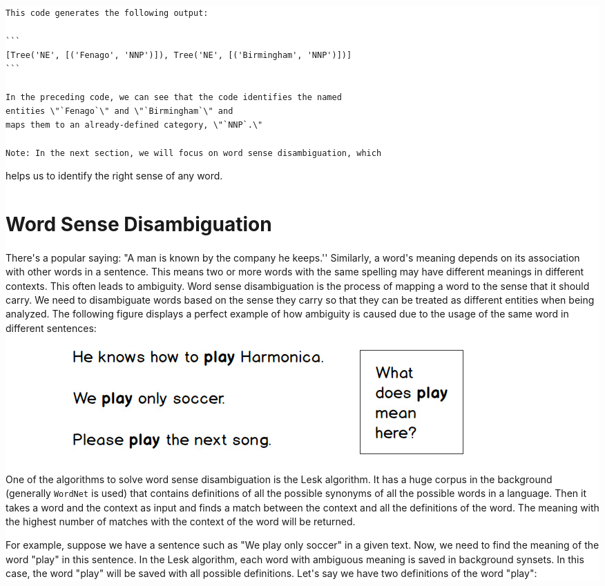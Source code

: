     This code generates the following output:

    ```
    [Tree('NE', [('Fenago', 'NNP')]), Tree('NE', [('Birmingham', 'NNP')])]
    ```

    In the preceding code, we can see that the code identifies the named
    entities \"`Fenago`\" and \"`Birmingham`\" and
    maps them to an already-defined category, \"`NNP`.\"

    Note: In the next section, we will focus on word sense disambiguation, which
helps us to identify the right sense of any word.


Word Sense Disambiguation
=========================


There\'s a popular saying: \"A man is known by the company he keeps.\'\'
Similarly, a word\'s meaning depends on its association with other words
in a sentence. This means two or more words with the same spelling may
have different meanings in different contexts. This often leads to
ambiguity. Word sense disambiguation is the process of mapping a word to
the sense that it should carry. We need to disambiguate words based on
the sense they carry so that they can be treated as different entities
when being analyzed. The following figure displays a perfect example of
how ambiguity is caused due to the usage of the same word in different
sentences:

![](./images/B16062_01_03.jpg)



One of the algorithms to solve word sense disambiguation is the Lesk
algorithm. It has a huge corpus in the background (generally
`WordNet` is used) that contains definitions of all the
possible synonyms of all the possible words in a language. Then it takes
a word and the context as input and finds a match between the context
and all the definitions of the word. The meaning with the highest number
of matches with the context of the word will be returned.

For example, suppose we have a sentence such as \"We play only soccer\"
in a given text. Now, we need to find the meaning of the word \"play\"
in this sentence. In the Lesk algorithm, each word with ambiguous
meaning is saved in background synsets. In this case, the word \"play\"
will be saved with all possible definitions. Let\'s say we have two
definitions of the word \"play\":
